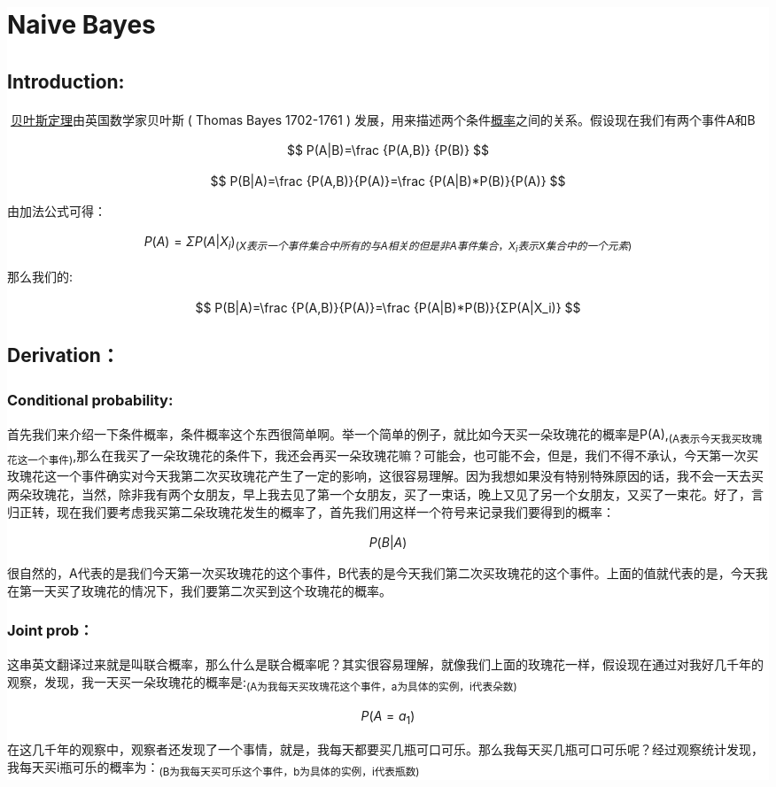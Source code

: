 # Naive Bayes

## Introduction:

​		[贝叶斯定理](https://baike.baidu.com/item/贝叶斯定理/1185949?fromModule=lemma_inlink)由英国数学家贝叶斯 ( Thomas Bayes 1702-1761 ) 发展，用来描述两个条件[概率](https://baike.baidu.com/item/概率?fromModule=lemma_inlink)之间的关系。假设现在我们有两个事件A和B

$$
P(A|B)=\frac {P(A,B)} {P(B)}
$$

$$
P(B|A)=\frac {P(A,B)}{P(A)}=\frac {P(A|B)*P(B)}{P(A)}
$$

由加法公式可得：

$$
P(A)=ΣP(A|X_i)_{(X表示一个事件集合中所有的与A相关的但是非A事件集合，X_i表示X集合中的一个元素)}
$$

那么我们的:

$$
P(B|A)=\frac {P(A,B)}{P(A)}=\frac {P(A|B)*P(B)}{ΣP(A|X_i)}
$$

## Derivation：

### Conditional probability:

​			首先我们来介绍一下条件概率，条件概率这个东西很简单啊。举一个简单的例子，就比如今天买一朵玫瑰花的概率是P(A),<sub>(A表示今天我买玫瑰花这一个事件)</sub>,那么在我买了一朵玫瑰花的条件下，我还会再买一朵玫瑰花嘛？可能会，也可能不会，但是，我们不得不承认，今天第一次买玫瑰花这一个事件确实对今天我第二次买玫瑰花产生了一定的影响，这很容易理解。因为我想如果没有特别特殊原因的话，我不会一天去买两朵玫瑰花，当然，除非我有两个女朋友，早上我去见了第一个女朋友，买了一束话，晚上又见了另一个女朋友，又买了一束花。好了，言归正转，现在我们要考虑我买第二朵玫瑰花发生的概率了，首先我们用这样一个符号来记录我们要得到的概率：

$$
P(B|A)
$$

很自然的，A代表的是我们今天第一次买玫瑰花的这个事件，B代表的是今天我们第二次买玫瑰花的这个事件。上面的值就代表的是，今天我在第一天买了玫瑰花的情况下，我们要第二次买到这个玫瑰花的概率。

### Joint prob：

​			这串英文翻译过来就是叫联合概率，那么什么是联合概率呢？其实很容易理解，就像我们上面的玫瑰花一样，假设现在通过对我好几千年的观察，发现，我一天买一朵玫瑰花的概率是:<sub>(A为我每天买玫瑰花这个事件，a为具体的实例，i代表朵数)</sub>

$$
P(A=a_1)
$$

在这几千年的观察中，观察者还发现了一个事情，就是，我每天都要买几瓶可口可乐。那么我每天买几瓶可口可乐呢？经过观察统计发现，我每天买i瓶可乐的概率为：<sub>(B为我每天买可乐这个事件，b为具体的实例，i代表瓶数)</sub>
